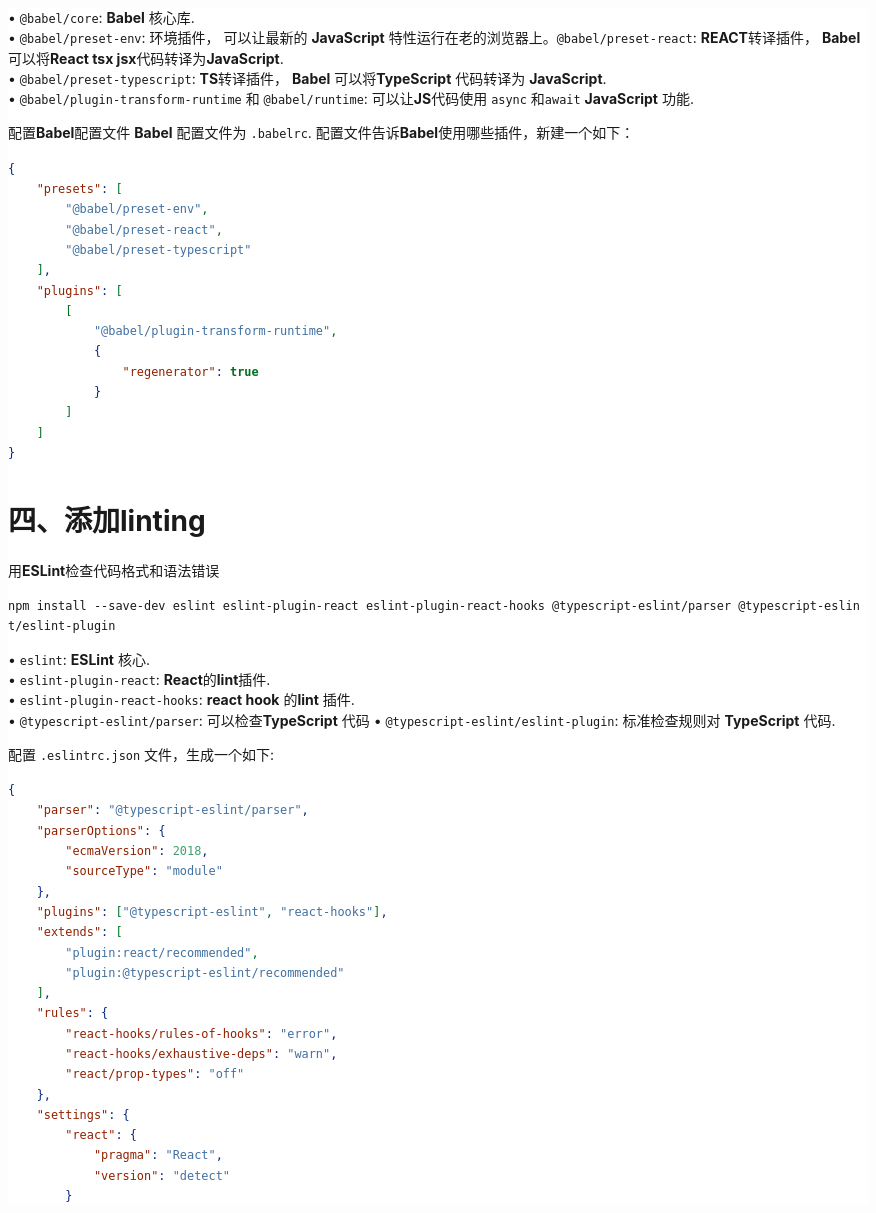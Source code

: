 • `@babel/core`: **Babel** 核心库.  
• `@babel/preset-env`: 环境插件， 可以让最新的 **JavaScript** 特性运行在老的浏览器上。`@babel/preset-react`: **REACT**转译插件， **Babel**可以将**React tsx jsx**代码转译为**JavaScript**.  
• `@babel/preset-typescript`: **TS**转译插件， **Babel** 可以将**TypeScript** 代码转译为 **JavaScript**.  
• `@babel/plugin-transform-runtime` 和 `@babel/runtime`: 可以让**JS**代码使用 `async` 和`await` **JavaScript** 功能.

配置**Babel**配置文件
**Babel** 配置文件为 `.babelrc`. 配置文件告诉**Babel**使用哪些插件，新建一个如下：

```json
{
    "presets": [
        "@babel/preset-env",
        "@babel/preset-react",
        "@babel/preset-typescript"
    ],
    "plugins": [
        [
            "@babel/plugin-transform-runtime",
            {
                "regenerator": true
            }
        ]
    ]
}
```

# 四、添加**linting**

用**ESLint**检查代码格式和语法错误

```
npm install --save-dev eslint eslint-plugin-react eslint-plugin-react-hooks @typescript-eslint/parser @typescript-eslint/eslint-plugin
```

• `eslint`: **ESLint** 核心.  
• `eslint-plugin-react`: **React**的**lint**插件.  
• `eslint-plugin-react-hooks`: **react hook** 的**lint** 插件.  
• `@typescript-eslint/parser`: 可以检查**TypeScript** 代码
• `@typescript-eslint/eslint-plugin`: 标准检查规则对 **TypeScript** 代码.

配置 `.eslintrc.json` 文件，生成一个如下:

```json
{
    "parser": "@typescript-eslint/parser",
    "parserOptions": {
        "ecmaVersion": 2018,
        "sourceType": "module"
    },
    "plugins": ["@typescript-eslint", "react-hooks"],
    "extends": [
        "plugin:react/recommended",
        "plugin:@typescript-eslint/recommended"
    ],
    "rules": {
        "react-hooks/rules-of-hooks": "error",
        "react-hooks/exhaustive-deps": "warn",
        "react/prop-types": "off"
    },
    "settings": {
        "react": {
            "pragma": "React",
            "version": "detect"
        }
```